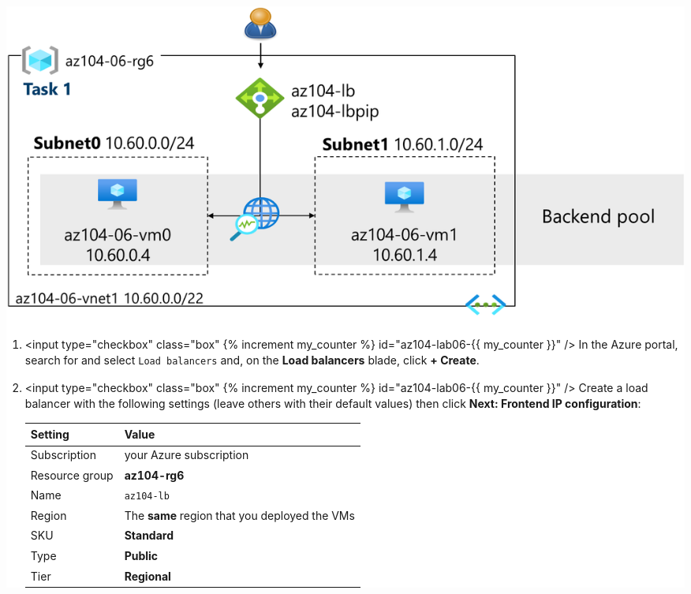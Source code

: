 ![Diagram of the lab tasks.](../media/az104-lab06-lb-architecture.png)

1. <input type="checkbox" class="box" {% increment my_counter %} id="az104-lab06-{{ my_counter }}" /> In the Azure portal, search for and select `Load balancers` and, on the **Load balancers** blade, click **+ Create**.

1. <input type="checkbox" class="box" {% increment my_counter %} id="az104-lab06-{{ my_counter }}" /> Create a load balancer with the following settings (leave others with their default values) then click **Next: Frontend IP configuration**:

    | Setting | Value |
    | --- | --- |
    | Subscription | your Azure subscription |
    | Resource group | **az104-rg6** |
    | Name | `az104-lb` |
    | Region | The **same** region that you deployed the VMs |
    | SKU  | **Standard** |
    | Type | **Public** |
    | Tier | **Regional** |
